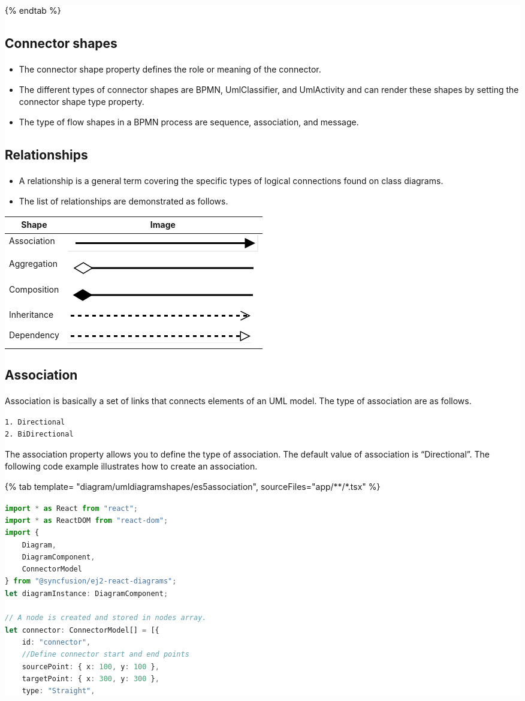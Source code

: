 {% endtab %}

## Connector shapes

* The connector shape property defines the role or meaning of the connector.

* The different types of connector shapes are BPMN, UmlClassifier, and UmlActivity and can render these shapes by setting the connector shape type property.

* The type of flow shapes in a BPMN process are sequence, association, and message.

## Relationships

* A relationship is a general term covering the specific types of logical connections found on class diagrams.

* The list of relationships are demonstrated as follows.

| Shape       | Image                                |
| ----------- | ------------------------------------ |
| Association | ![Association](images/Association.png) |
| Aggregation | ![Aggregation](images/Aggregation.png)  |
| Composition | ![Composition](images/Composition.png) |
| Inheritance | ![Inheritance](images/Inheritance.png)   |
| Dependency  | ![Dependency](images/Dependency.png) |

## Association

Association is basically a set of links that connects elements of an UML model. The type of association are as follows.

    1. Directional
    2. BiDirectional

The association property allows you to define the type of association. The default value of association is “Directional”. The following code example illustrates how to create an association.

{% tab template= "diagram/umldiagramshapes/es5association", sourceFiles="app/**/*.tsx" %}

```typescript
import * as React from "react";
import * as ReactDOM from "react-dom";
import {
    Diagram,
    DiagramComponent,
    ConnectorModel
} from "@syncfusion/ej2-react-diagrams";
let diagramInstance: DiagramComponent;

// A node is created and stored in nodes array.
let connector: ConnectorModel[] = [{
    id: "connector",
    //Define connector start and end points
    sourcePoint: { x: 100, y: 100 },
    targetPoint: { x: 300, y: 300 },
    type: "Straight",
```